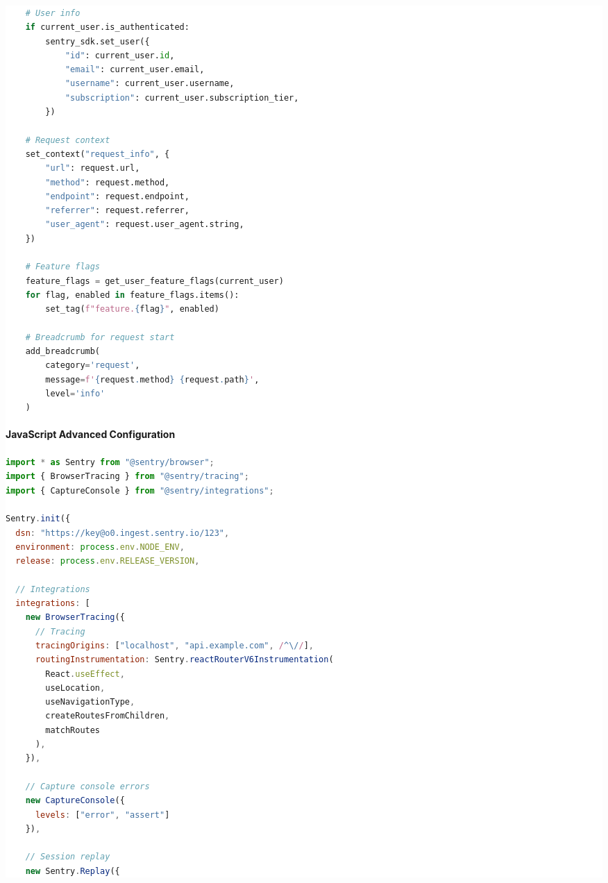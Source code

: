 ```python
    # User info
    if current_user.is_authenticated:
        sentry_sdk.set_user({
            "id": current_user.id,
            "email": current_user.email,
            "username": current_user.username,
            "subscription": current_user.subscription_tier,
        })

    # Request context
    set_context("request_info", {
        "url": request.url,
        "method": request.method,
        "endpoint": request.endpoint,
        "referrer": request.referrer,
        "user_agent": request.user_agent.string,
    })

    # Feature flags
    feature_flags = get_user_feature_flags(current_user)
    for flag, enabled in feature_flags.items():
        set_tag(f"feature.{flag}", enabled)

    # Breadcrumb for request start
    add_breadcrumb(
        category='request',
        message=f'{request.method} {request.path}',
        level='info'
    )
```

#### JavaScript Advanced Configuration

```javascript
import * as Sentry from "@sentry/browser";
import { BrowserTracing } from "@sentry/tracing";
import { CaptureConsole } from "@sentry/integrations";

Sentry.init({
  dsn: "https://key@o0.ingest.sentry.io/123",
  environment: process.env.NODE_ENV,
  release: process.env.RELEASE_VERSION,

  // Integrations
  integrations: [
    new BrowserTracing({
      // Tracing
      tracingOrigins: ["localhost", "api.example.com", /^\//],
      routingInstrumentation: Sentry.reactRouterV6Instrumentation(
        React.useEffect,
        useLocation,
        useNavigationType,
        createRoutesFromChildren,
        matchRoutes
      ),
    }),

    // Capture console errors
    new CaptureConsole({
      levels: ["error", "assert"]
    }),

    // Session replay
    new Sentry.Replay({
```